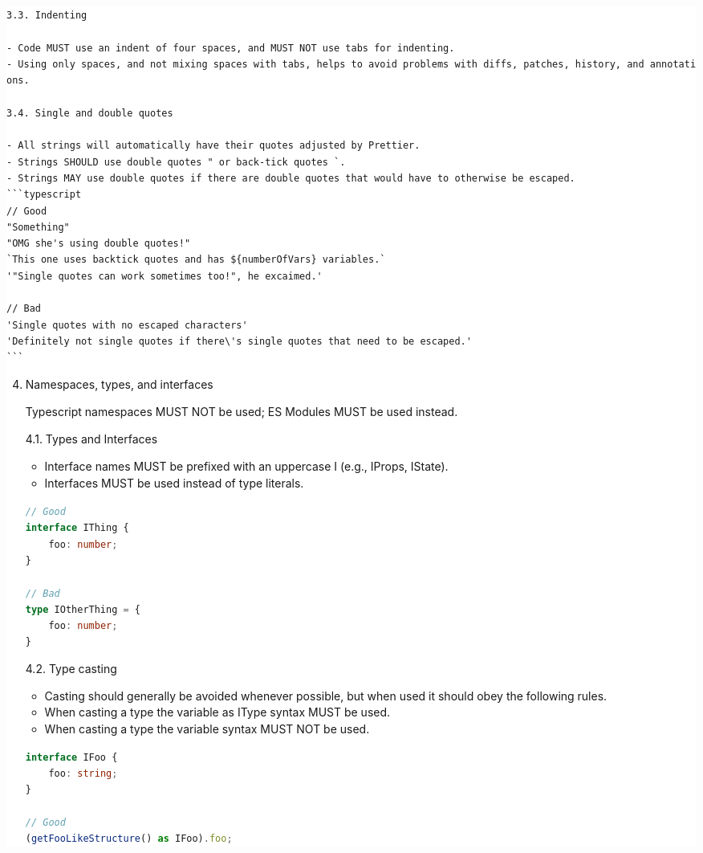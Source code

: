     3.3. Indenting
    
    - Code MUST use an indent of four spaces, and MUST NOT use tabs for indenting.
    - Using only spaces, and not mixing spaces with tabs, helps to avoid problems with diffs, patches, history, and annotations.
    
    3.4. Single and double quotes
    
    - All strings will automatically have their quotes adjusted by Prettier.
    - Strings SHOULD use double quotes " or back-tick quotes `.
    - Strings MAY use double quotes if there are double quotes that would have to otherwise be escaped.
    ```typescript
    // Good
    "Something"
    "OMG she's using double quotes!"
    `This one uses backtick quotes and has ${numberOfVars} variables.`
    '"Single quotes can work sometimes too!", he excaimed.'

    // Bad
    'Single quotes with no escaped characters'
    'Definitely not single quotes if there\'s single quotes that need to be escaped.'
    ```

4. Namespaces, types, and interfaces

    Typescript namespaces MUST NOT be used; ES Modules MUST be used instead.

    4.1. Types and Interfaces
    - Interface names MUST be prefixed with an uppercase I (e.g., IProps, IState).
    - Interfaces MUST be used instead of type literals.
    ```typescript
    // Good
    interface IThing {
        foo: number;
    }

    // Bad
    type IOtherThing = {
        foo: number;
    }
    ```

    4.2. Type casting
    
    - Casting should generally be avoided whenever possible, but when used it should obey the following rules.
    - When casting a type the variable as IType syntax MUST be used.
    - When casting a type the <IType>variable syntax MUST NOT be used.
    ```typescript
    interface IFoo {
        foo: string;
    }

    // Good
    (getFooLikeStructure() as IFoo).foo;
